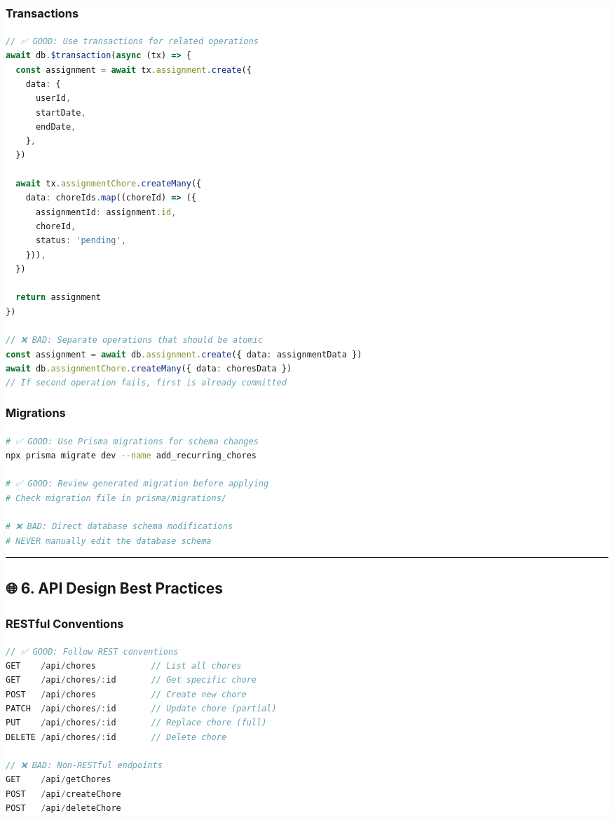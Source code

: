 ### **Transactions**

```typescript
// ✅ GOOD: Use transactions for related operations
await db.$transaction(async (tx) => {
  const assignment = await tx.assignment.create({
    data: {
      userId,
      startDate,
      endDate,
    },
  })

  await tx.assignmentChore.createMany({
    data: choreIds.map((choreId) => ({
      assignmentId: assignment.id,
      choreId,
      status: 'pending',
    })),
  })

  return assignment
})

// ❌ BAD: Separate operations that should be atomic
const assignment = await db.assignment.create({ data: assignmentData })
await db.assignmentChore.createMany({ data: choresData })
// If second operation fails, first is already committed
```

### **Migrations**

```bash
# ✅ GOOD: Use Prisma migrations for schema changes
npx prisma migrate dev --name add_recurring_chores

# ✅ GOOD: Review generated migration before applying
# Check migration file in prisma/migrations/

# ❌ BAD: Direct database schema modifications
# NEVER manually edit the database schema
```

---

## 🌐 **6. API Design Best Practices**

### **RESTful Conventions**

```typescript
// ✅ GOOD: Follow REST conventions
GET    /api/chores           // List all chores
GET    /api/chores/:id       // Get specific chore
POST   /api/chores           // Create new chore
PATCH  /api/chores/:id       // Update chore (partial)
PUT    /api/chores/:id       // Replace chore (full)
DELETE /api/chores/:id       // Delete chore

// ❌ BAD: Non-RESTful endpoints
GET    /api/getChores
POST   /api/createChore
POST   /api/deleteChore
```

